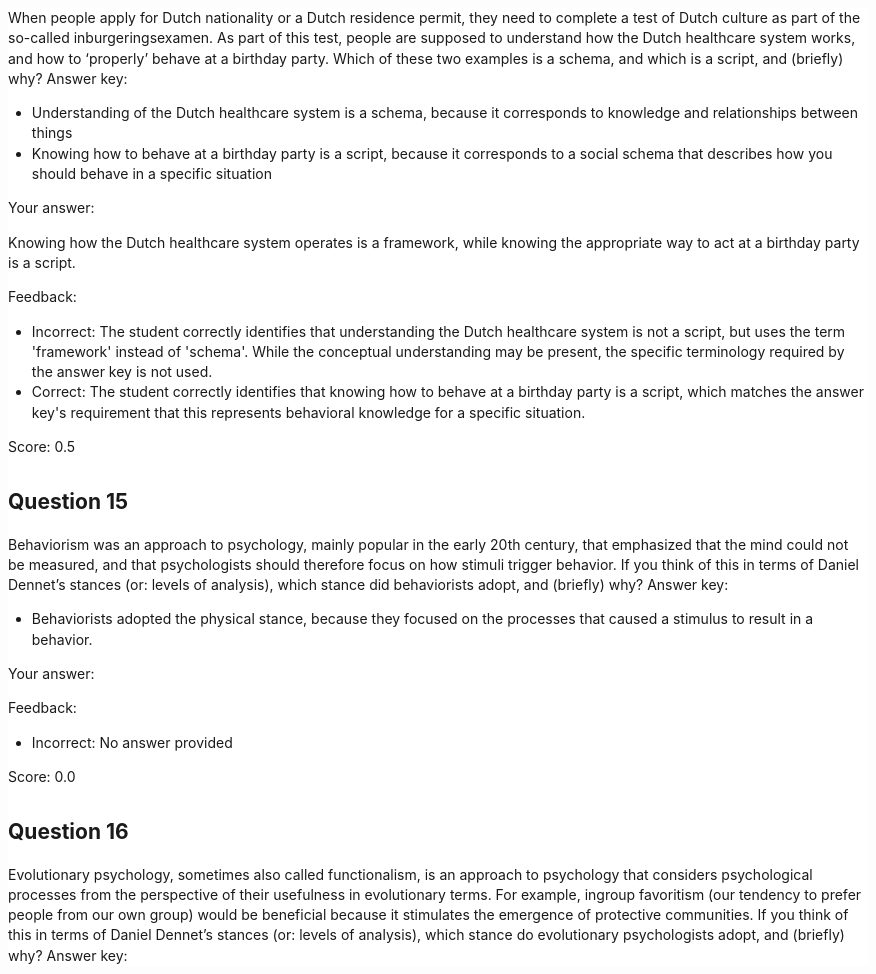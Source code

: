 When people apply for Dutch nationality or a Dutch residence permit, they need to complete a test of Dutch culture as part of the so-called inburgeringsexamen. As part of this test, people are supposed to understand how the Dutch healthcare system works, and how to ‘properly’ behave at a birthday party. Which of these two examples is a schema, and which is a script, and (briefly) why?
Answer key:

- Understanding of the Dutch healthcare system is a schema, because it corresponds to knowledge and relationships between things
- Knowing how to behave at a birthday party is a script, because it corresponds to a social schema that describes how you should behave in a specific situation

Your answer:

Knowing how the Dutch healthcare system operates is a framework, while knowing the appropriate way to act at a birthday party is a script.

Feedback:

- Incorrect: The student correctly identifies that understanding the Dutch healthcare system is not a script, but uses the term 'framework' instead of 'schema'. While the conceptual understanding may be present, the specific terminology required by the answer key is not used.
- Correct: The student correctly identifies that knowing how to behave at a birthday party is a script, which matches the answer key's requirement that this represents behavioral knowledge for a specific situation.

Score: 0.5

## Question 15
            
Behaviorism was an approach to psychology, mainly popular in the early 20th century, that emphasized that the mind could not be measured, and that psychologists should therefore focus on how stimuli trigger behavior. If you think of this in terms of Daniel Dennet’s stances (or: levels of analysis), which stance did behaviorists adopt, and (briefly) why?
Answer key:

- Behaviorists adopted the physical stance, because they focused on the processes that caused a stimulus to result in a behavior.

Your answer:



Feedback:

- Incorrect: No answer provided

Score: 0.0

## Question 16
            
Evolutionary psychology, sometimes also called functionalism, is an approach to psychology that considers psychological processes from the perspective of their usefulness in evolutionary terms. For example, ingroup favoritism (our tendency to prefer people from our own group) would be beneficial because it stimulates the emergence of protective communities. If you think of this in terms of Daniel Dennet’s stances (or: levels of analysis), which stance do evolutionary psychologists adopt, and (briefly) why?
Answer key:
